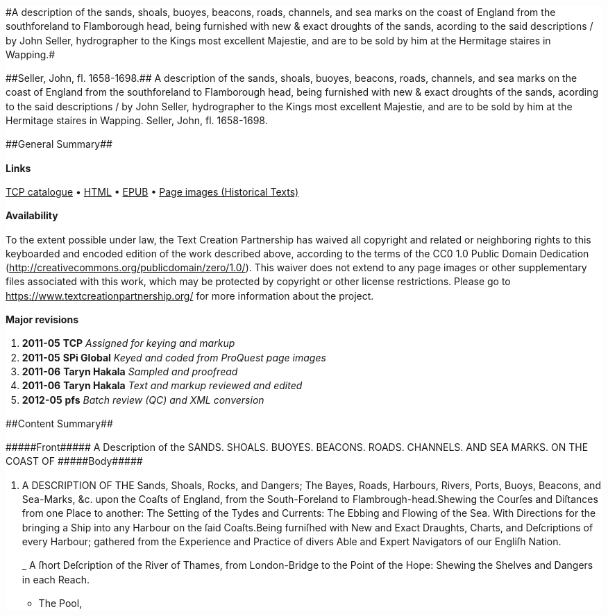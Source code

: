 #A description of the sands, shoals, buoyes, beacons, roads, channels, and sea marks on the coast of England from the southforeland to Flamborough head, being furnished with new & exact droughts of the sands, acording to the said descriptions / by John Seller, hydrographer to the Kings most excellent Majestie, and are to be sold by him at the Hermitage staires in Wapping.#

##Seller, John, fl. 1658-1698.##
A description of the sands, shoals, buoyes, beacons, roads, channels, and sea marks on the coast of England from the southforeland to Flamborough head, being furnished with new & exact droughts of the sands, acording to the said descriptions / by John Seller, hydrographer to the Kings most excellent Majestie, and are to be sold by him at the Hermitage staires in Wapping.
Seller, John, fl. 1658-1698.

##General Summary##

**Links**

[TCP catalogue](http://www.ota.ox.ac.uk/tcp/)  • 
[HTML](http://tei.it.ox.ac.uk/tcp/Texts-HTML/free/A92/A92889.html)  • 
[EPUB](http://tei.it.ox.ac.uk/tcp/Texts-EPUB/free/A92/A92889.epub) • 
[Page images (Historical Texts)](https://historicaltexts.jisc.ac.uk/eebo-42475169e)

**Availability**

To the extent possible under law, the Text Creation Partnership has waived all copyright and related or neighboring rights to this keyboarded and encoded edition of the work described above, according to the terms of the CC0 1.0 Public Domain Dedication (http://creativecommons.org/publicdomain/zero/1.0/). This waiver does not extend to any page images or other supplementary files associated with this work, which may be protected by copyright or other license restrictions. Please go to https://www.textcreationpartnership.org/ for more information about the project.

**Major revisions**

1. __2011-05__ __TCP__ *Assigned for keying and markup*
1. __2011-05__ __SPi Global__ *Keyed and coded from ProQuest page images*
1. __2011-06__ __Taryn Hakala__ *Sampled and proofread*
1. __2011-06__ __Taryn Hakala__ *Text and markup reviewed and edited*
1. __2012-05__ __pfs__ *Batch review (QC) and XML conversion*

##Content Summary##

#####Front#####
A Description of the SANDS. SHOALS. BUOYES. BEACONS. ROADS. CHANNELS. AND SEA MARKS. ON THE COAST OF
#####Body#####

1. A DESCRIPTION OF THE
Sands, Shoals, Rocks, and Dangers; The Bayes, Roads, Harbours, Rivers, Ports, Buoys, Beacons, and Sea-Marks, &c. upon the Coaſts of England, from the South-Foreland to Flambrough-head.Shewing the Courſes and Diſtances from one Place to another: The Setting of the Tydes and Currents: The Ebbing and Flowing of the Sea. With Directions for the bringing a Ship into any Harbour on the ſaid Coaſts.Being furniſhed with New and Exact Draughts, Charts, and Deſcriptions of every Harbour; gathered from the Experience and Practice of divers Able and Expert Navigators of our Engliſh Nation.

    _ A ſhort Deſcription of the River of Thames, from London-Bridge to the Point of the Hope: Shewing the Shelves and Dangers in each Reach.

      * The Pool,
